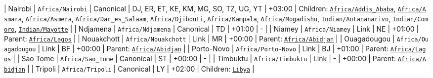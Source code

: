 | <a name="africa-nairobi"></a>Nairobi             | `Africa/Nairobi`       | Canonical | DJ, ER, ET, KE, KM, MG, SO, TZ, UG, YT         | +03:00         | Children: [`Africa/Addis_Ababa`](#africa-addis-ababa), [`Africa/Asmara`](#africa-asmara), [`Africa/Asmera`](#africa-asmera), [`Africa/Dar_es_Salaam`](#africa-dar-es-salaam), [`Africa/Djibouti`](#africa-djibouti), [`Africa/Kampala`](#africa-kampala), [`Africa/Mogadishu`](#africa-mogadishu), [`Indian/Antananarivo`](#indian-antananarivo), [`Indian/Comoro`](#indian-comoro), [`Indian/Mayotte`](#indian-mayotte)                                                                                    |
| <a name="africa-ndjamena"></a>Ndjamena           | `Africa/Ndjamena`      | Canonical | TD                                             | +01:00         | -                                                                                                                                                                                                                                                                                                                                                                                                                                                                                                           |
| <a name="africa-niamey"></a>Niamey               | `Africa/Niamey`        | Link      | NE                                             | +01:00         | Parent: [`Africa/Lagos`](#africa-lagos)                                                                                                                                                                                                                                                                                                                                                                                                                                                                     |
| <a name="africa-nouakchott"></a>Nouakchott       | `Africa/Nouakchott`    | Link      | MR                                             | +00:00         | Parent: [`Africa/Abidjan`](#africa-abidjan)                                                                                                                                                                                                                                                                                                                                                                                                                                                                 |
| <a name="africa-ouagadougou"></a>Ouagadougou     | `Africa/Ouagadougou`   | Link      | BF                                             | +00:00         | Parent: [`Africa/Abidjan`](#africa-abidjan)                                                                                                                                                                                                                                                                                                                                                                                                                                                                 |
| <a name="africa-porto-novo"></a>Porto-Novo       | `Africa/Porto-Novo`    | Link      | BJ                                             | +01:00         | Parent: [`Africa/Lagos`](#africa-lagos)                                                                                                                                                                                                                                                                                                                                                                                                                                                                     |
| <a name="africa-sao-tome"></a>Sao Tome           | `Africa/Sao_Tome`      | Canonical | ST                                             | +00:00         | -                                                                                                                                                                                                                                                                                                                                                                                                                                                                                                           |
| <a name="africa-timbuktu"></a>Timbuktu           | `Africa/Timbuktu`      | Link      | -                                              | +00:00         | Parent: [`Africa/Abidjan`](#africa-abidjan)                                                                                                                                                                                                                                                                                                                                                                                                                                                                 |
| <a name="africa-tripoli"></a>Tripoli             | `Africa/Tripoli`       | Canonical | LY                                             | +02:00         | Children: [`Libya`](#libya)                                                                                                                                                                                                                                                                                                                                                                                                                                                                                 |